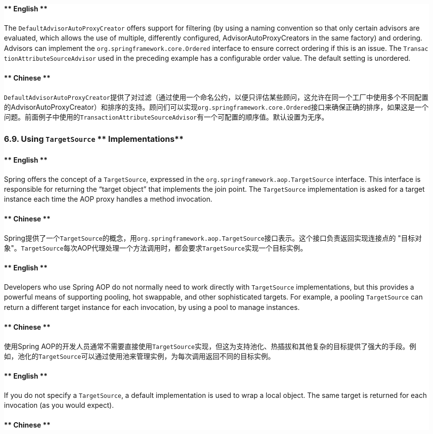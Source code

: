 



#### ** English **

The `DefaultAdvisorAutoProxyCreator` offers support for filtering (by using a naming convention so that only certain advisors are evaluated, which allows the use of multiple, differently configured, AdvisorAutoProxyCreators in the same factory) and ordering. Advisors can implement the `org.springframework.core.Ordered` interface to ensure correct ordering if this is an issue. The `TransactionAttributeSourceAdvisor` used in the preceding example has a configurable order value. The default setting is unordered.
#### ** Chinese **

`DefaultAdvisorAutoProxyCreator`提供了对过滤（通过使用一个命名公约，以便只评估某些顾问，这允许在同一个工厂中使用多个不同配置的AdvisorAutoProxyCreator）和排序的支持。顾问们可以实现`org.springframework.core.Ordered`接口来确保正确的排序，如果这是一个问题。前面例子中使用的`TransactionAttributeSourceAdvisor`有一个可配置的顺序值。默认设置为无序。



### **6.9. Using** **`TargetSource`** ** Implementations** 



#### ** English **

Spring offers the concept of a `TargetSource`, expressed in the `org.springframework.aop.TargetSource` interface. This interface is responsible for returning the “target object” that implements the join point. The `TargetSource` implementation is asked for a target instance each time the AOP proxy handles a method invocation.
#### ** Chinese **

Spring提供了一个`TargetSource`的概念，用`org.springframework.aop.TargetSource`接口表示。这个接口负责返回实现连接点的 "目标对象"。`TargetSource`每次AOP代理处理一个方法调用时，都会要求`TargetSource`实现一个目标实例。





#### ** English **

Developers who use Spring AOP do not normally need to work directly with `TargetSource` implementations, but this provides a powerful means of supporting pooling, hot swappable, and other sophisticated targets. For example, a pooling `TargetSource` can return a different target instance for each invocation, by using a pool to manage instances.
#### ** Chinese **

使用Spring AOP的开发人员通常不需要直接使用`TargetSource`实现，但这为支持池化、热插拔和其他复杂的目标提供了强大的手段。例如，池化的`TargetSource`可以通过使用池来管理实例，为每次调用返回不同的目标实例。





#### ** English **

If you do not specify a `TargetSource`, a default implementation is used to wrap a local object. The same target is returned for each invocation (as you would expect).
#### ** Chinese **
